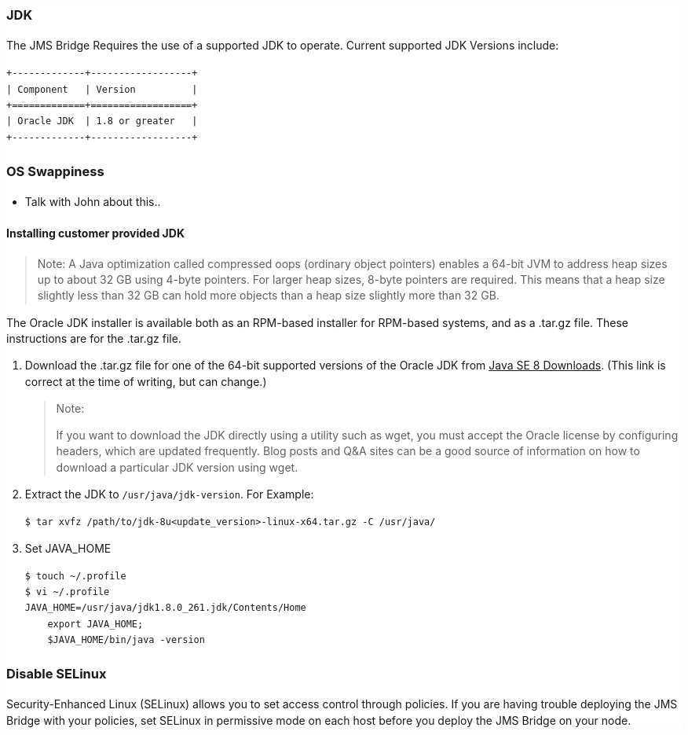 ### JDK
The JMS Bridge Requires the use of a supported JDK to operate. Current supported JDK Versions include:

```eval_rst
+-------------+------------------+
| Component   | Version          | 
+=============+==================+
| Oracle JDK  | 1.8 or greater   | 
+-------------+------------------+
```
### OS Swappiness
* Talk with John about this..



#### Installing customer provided JDK
>Note: A Java optimization called compressed oops (ordinary object pointers) enables a 64-bit JVM to address heap sizes up to about 32 GB using 4-byte pointers. For larger heap sizes, 8-byte pointers are required. This means that a heap size slightly less than 32 GB can hold more objects than a heap size slightly more than 32 GB.

The Oracle JDK installer is available both as an RPM-based installer for RPM-based systems, and as a .tar.gz file. These instructions are for the .tar.gz file.
1. Download the .tar.gz file for one of the 64-bit supported versions of the Oracle JDK from [Java SE 8 Downloads](https://www.oracle.com/java/technologies/javase/javase8-archive-downloads.html). (This link is correct at the time of writing, but can change.)

    > Note:
    >
    > If you want to download the JDK directly using a utility such as wget, you must accept the Oracle license by configuring headers, which are updated frequently. Blog posts and Q&A sites can be a good source of information on how to download a particular JDK version using wget.

2. Extract the JDK to `/usr/java/jdk-version`. For Example:
    ```console
    $ tar xvfz /path/to/jdk-8u<update_version>-linux-x64.tar.gz -C /usr/java/
    ```
3. Set JAVA_HOME

    ```console
    $ touch ~/.profile
    $ vi ~/.profile
    JAVA_HOME=/usr/java/jdk1.8.0_261.jdk/Contents/Home
        export JAVA_HOME;
        $JAVA_HOME/bin/java -version
    ```
   
### Disable SELinux
Security-Enhanced Linux (SELinux) allows you to set access control through policies. If you are having trouble deploying the JMS Bridge with your policies, set SELinux in permissive mode on each host before you deploy the JMS Bridge on your node.
